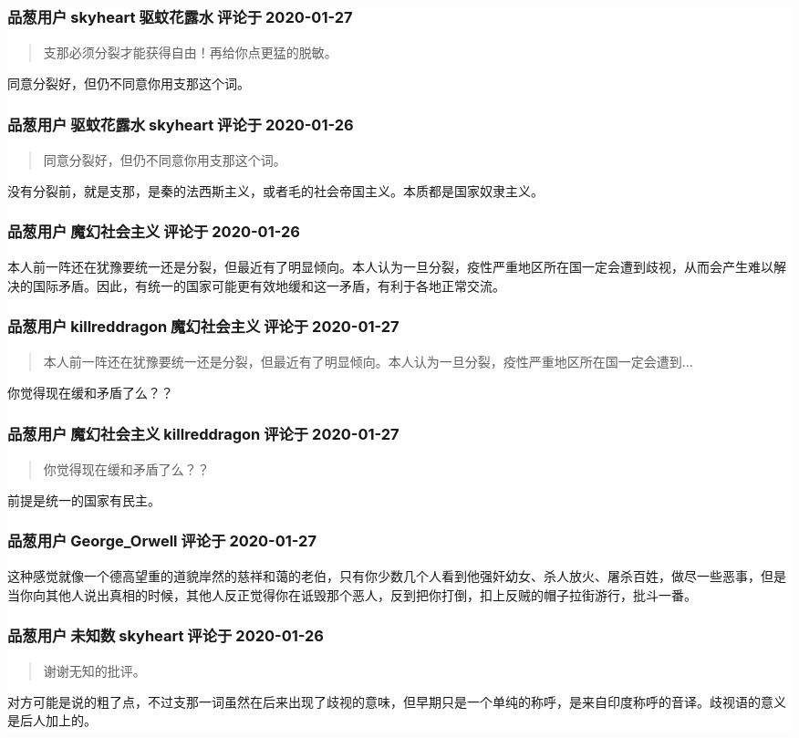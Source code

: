 

            
### 品葱用户 **skyheart 驱蚊花露水** 评论于 2020-01-27
        
> 支那必须分裂才能获得自由！再给你点更猛的脱敏。

  
同意分裂好，但仍不同意你用支那这个词。
        


            
### 品葱用户 **驱蚊花露水 skyheart** 评论于 2020-01-26
        
> 同意分裂好，但仍不同意你用支那这个词。

  
  
没有分裂前，就是支那，是秦的法西斯主义，或者毛的社会帝国主义。本质都是国家奴隶主义。
        


            
### 品葱用户 **魔幻社会主义** 评论于 2020-01-26
        
本人前一阵还在犹豫要统一还是分裂，但最近有了明显倾向。本人认为一旦分裂，疫性严重地区所在国一定会遭到歧视，从而会产生难以解决的国际矛盾。因此，有统一的国家可能更有效地缓和这一矛盾，有利于各地正常交流。
        


            
### 品葱用户 **killreddragon 魔幻社会主义** 评论于 2020-01-27
        
> 本人前一阵还在犹豫要统一还是分裂，但最近有了明显倾向。本人认为一旦分裂，疫性严重地区所在国一定会遭到...

  
  
你觉得现在缓和矛盾了么？？
        


            
### 品葱用户 **魔幻社会主义 killreddragon** 评论于 2020-01-27
        
> 你觉得现在缓和矛盾了么？？

  
前提是统一的国家有民主。
        


            
### 品葱用户 **George_Orwell** 评论于 2020-01-27
        
这种感觉就像一个德高望重的道貌岸然的慈祥和蔼的老伯，只有你少数几个人看到他强奸幼女、杀人放火、屠杀百姓，做尽一些恶事，但是当你向其他人说出真相的时候，其他人反正觉得你在诋毁那个恶人，反到把你打倒，扣上反贼的帽子拉街游行，批斗一番。
        


            
### 品葱用户 **未知数 skyheart** 评论于 2020-01-26
        
> 谢谢无知的批评。

  
对方可能是说的粗了点，不过支那一词虽然在后来出现了歧视的意味，但早期只是一个单纯的称呼，是来自印度称呼的音译。歧视语的意义是后人加上的。  
  